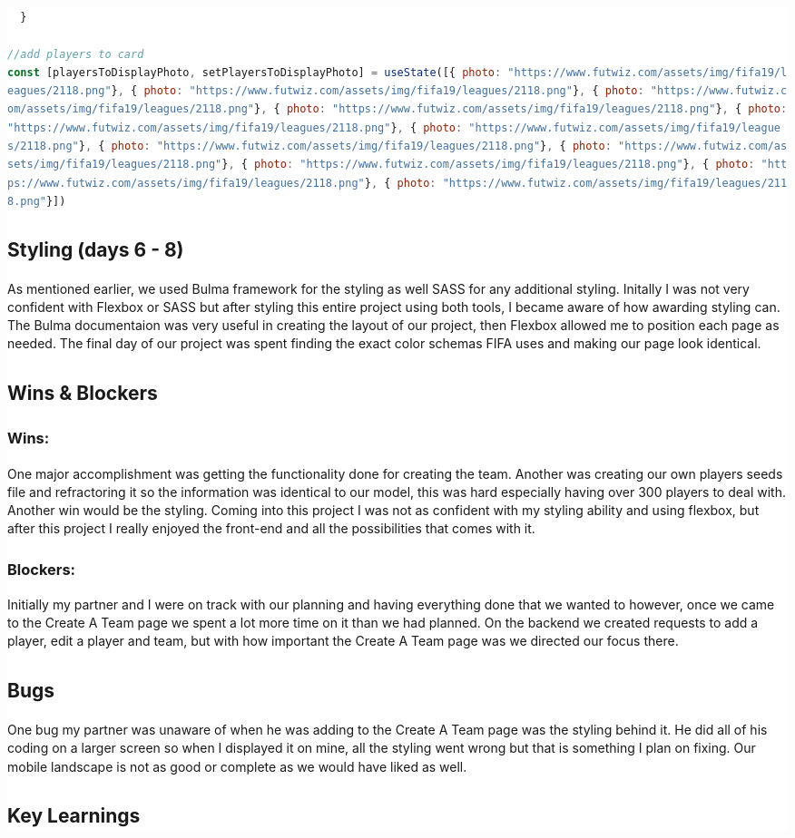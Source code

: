 ``` javascript
  }

//add players to card
const [playersToDisplayPhoto, setPlayersToDisplayPhoto] = useState([{ photo: "https://www.futwiz.com/assets/img/fifa19/leagues/2118.png"}, { photo: "https://www.futwiz.com/assets/img/fifa19/leagues/2118.png"}, { photo: "https://www.futwiz.com/assets/img/fifa19/leagues/2118.png"}, { photo: "https://www.futwiz.com/assets/img/fifa19/leagues/2118.png"}, { photo: "https://www.futwiz.com/assets/img/fifa19/leagues/2118.png"}, { photo: "https://www.futwiz.com/assets/img/fifa19/leagues/2118.png"}, { photo: "https://www.futwiz.com/assets/img/fifa19/leagues/2118.png"}, { photo: "https://www.futwiz.com/assets/img/fifa19/leagues/2118.png"}, { photo: "https://www.futwiz.com/assets/img/fifa19/leagues/2118.png"}, { photo: "https://www.futwiz.com/assets/img/fifa19/leagues/2118.png"}, { photo: "https://www.futwiz.com/assets/img/fifa19/leagues/2118.png"}])

```

## Styling (days 6 - 8)

As mentioned earlier, we used Bulma framework for the styling as well SASS for any additional styling. Initally I was not very confident with Flexbox or SASS but after styling this entire project using both tools, I became aware of how awarding styling can. The Bulma documentaion was very useful in creating the layout of our project, then Flexbox allowed me to position each page as needed. The final day of our project was spent finding the exact color schemas FIFA uses and making our page look identical. 


## Wins & Blockers

### Wins:

One major accomplishment was getting the functionality done for creating the team. Another was creating our own players seeds file and refractoring it so the information was identical to our model, this was hard especially having over 300 players to deal with. Another win would be the styling. Coming into this project I was not as confident with my styling ability and using flexbox, but after this project I really enjoyed the front-end and all the possibilities that comes with it. 

### Blockers:

Initially my partner and I were on track with our planning and having everything done that we wanted to however, once we came to the Create A Team page we spent a lot more time on it than we had planned. On the backend we created requests to add a player, edit a player and team, but with how important the Create A Team page was we directed our focus there. 

## Bugs 

One bug my partner was unaware of when he was adding to the Create A Team page was the styling behind it. He did all of his coding on a larger screen so when I displayed it on mine, all the styling went wrong but that is something I plan on fixing. Our mobile landscape is not as good or complete as we would have liked as well. 

## Key Learnings
